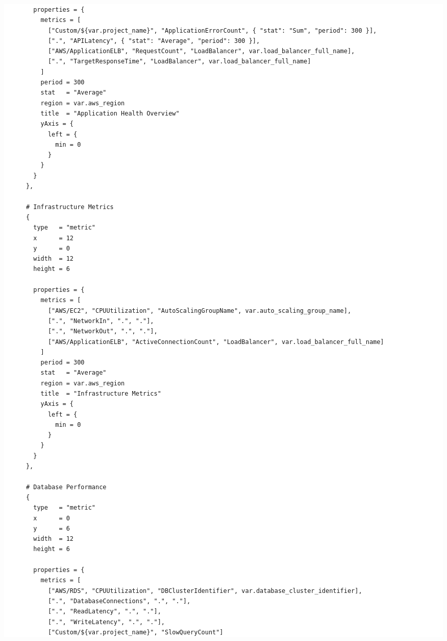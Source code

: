 ```hcl
        properties = {
          metrics = [
            ["Custom/${var.project_name}", "ApplicationErrorCount", { "stat": "Sum", "period": 300 }],
            [".", "APILatency", { "stat": "Average", "period": 300 }],
            ["AWS/ApplicationELB", "RequestCount", "LoadBalancer", var.load_balancer_full_name],
            [".", "TargetResponseTime", "LoadBalancer", var.load_balancer_full_name]
          ]
          period = 300
          stat   = "Average"
          region = var.aws_region
          title  = "Application Health Overview"
          yAxis = {
            left = {
              min = 0
            }
          }
        }
      },
      
      # Infrastructure Metrics
      {
        type   = "metric"
        x      = 12
        y      = 0
        width  = 12
        height = 6

        properties = {
          metrics = [
            ["AWS/EC2", "CPUUtilization", "AutoScalingGroupName", var.auto_scaling_group_name],
            [".", "NetworkIn", ".", "."],
            [".", "NetworkOut", ".", "."],
            ["AWS/ApplicationELB", "ActiveConnectionCount", "LoadBalancer", var.load_balancer_full_name]
          ]
          period = 300
          stat   = "Average"
          region = var.aws_region
          title  = "Infrastructure Metrics"
          yAxis = {
            left = {
              min = 0
            }
          }
        }
      },
      
      # Database Performance
      {
        type   = "metric"
        x      = 0
        y      = 6
        width  = 12
        height = 6

        properties = {
          metrics = [
            ["AWS/RDS", "CPUUtilization", "DBClusterIdentifier", var.database_cluster_identifier],
            [".", "DatabaseConnections", ".", "."],
            [".", "ReadLatency", ".", "."],
            [".", "WriteLatency", ".", "."],
            ["Custom/${var.project_name}", "SlowQueryCount"]
```